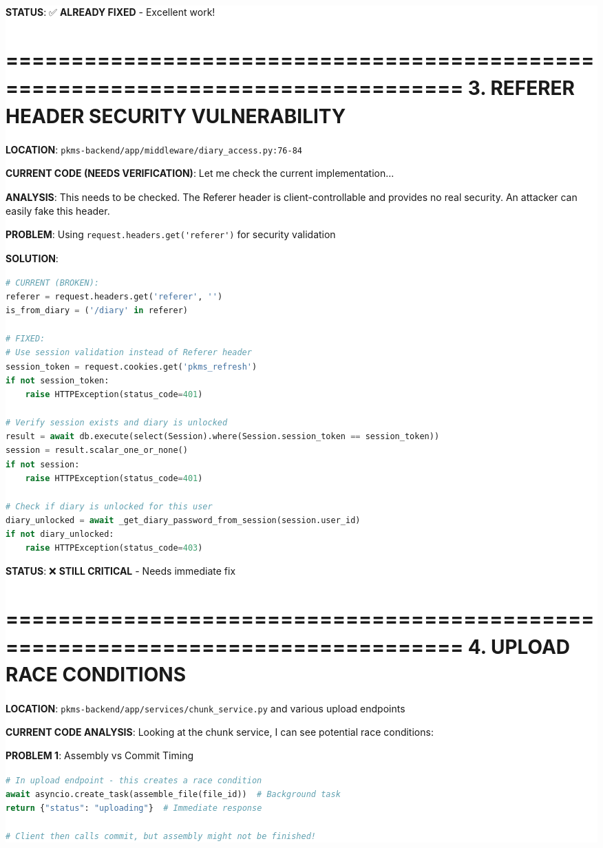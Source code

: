 **STATUS**: ✅ **ALREADY FIXED** - Excellent work!

================================================================================
3. REFERER HEADER SECURITY VULNERABILITY
================================================================================

**LOCATION**: `pkms-backend/app/middleware/diary_access.py:76-84`

**CURRENT CODE (NEEDS VERIFICATION)**:
Let me check the current implementation...

**ANALYSIS**:
This needs to be checked. The Referer header is client-controllable and provides no real security. An attacker can easily fake this header.

**PROBLEM**: Using `request.headers.get('referer')` for security validation

**SOLUTION**:
```python
# CURRENT (BROKEN):
referer = request.headers.get('referer', '')
is_from_diary = ('/diary' in referer)

# FIXED:
# Use session validation instead of Referer header
session_token = request.cookies.get('pkms_refresh')
if not session_token:
    raise HTTPException(status_code=401)

# Verify session exists and diary is unlocked
result = await db.execute(select(Session).where(Session.session_token == session_token))
session = result.scalar_one_or_none()
if not session:
    raise HTTPException(status_code=401)

# Check if diary is unlocked for this user
diary_unlocked = await _get_diary_password_from_session(session.user_id)
if not diary_unlocked:
    raise HTTPException(status_code=403)
```

**STATUS**: ❌ **STILL CRITICAL** - Needs immediate fix

================================================================================
4. UPLOAD RACE CONDITIONS
================================================================================

**LOCATION**: `pkms-backend/app/services/chunk_service.py` and various upload endpoints

**CURRENT CODE ANALYSIS**:
Looking at the chunk service, I can see potential race conditions:

**PROBLEM 1**: Assembly vs Commit Timing
```python
# In upload endpoint - this creates a race condition
await asyncio.create_task(assemble_file(file_id))  # Background task
return {"status": "uploading"}  # Immediate response

# Client then calls commit, but assembly might not be finished!
```
